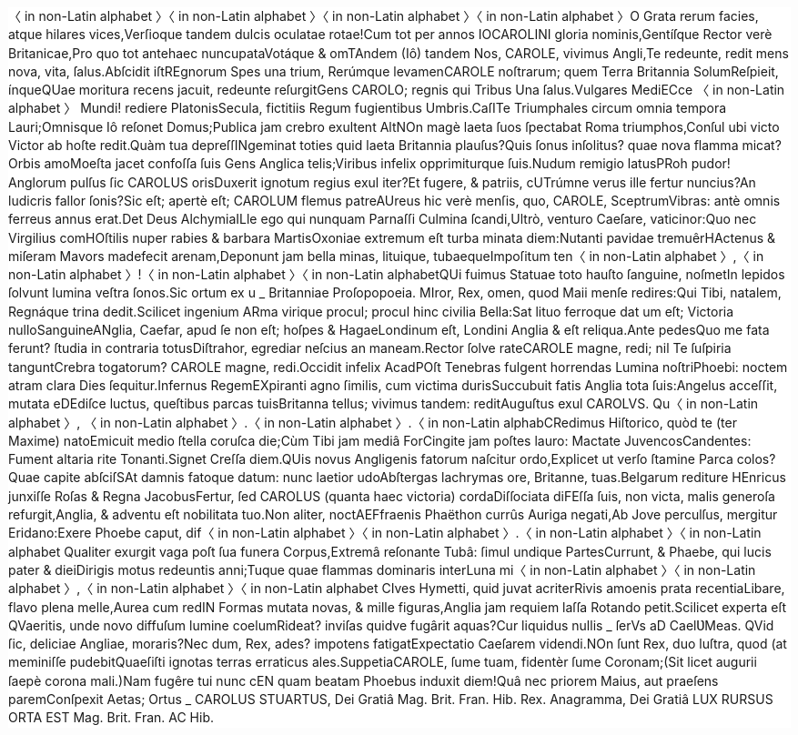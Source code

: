 〈 in non-Latin alphabet 〉〈 in non-Latin alphabet 〉〈 in non-Latin alphabet 〉〈 in non-Latin alphabet 〉O Grata rerum facies, atque hilares vices,Verſioque tandem dulcis oculatae rotae!Cum tot per annos IOCAROLINI gloria nominis,Gentíſque Rector verè Britanicae,Pro quo tot antehaec nuncupataVotáque & omTAndem (Iô) tandem Nos, CAROLE, vivimus Angli,Te redeunte, redit mens nova, vita, ſalus.Abſcidit iſtREgnorum Spes una trium, Rerúmque levamenCAROLE noſtrarum; quem Terra Britannia SolumReſpieit, ínqueQUae moritura recens jacuit, redeunte reſurgitGens CAROLO; regnis qui Tribus Una ſalus.Vulgares MediECce 〈 in non-Latin alphabet 〉 Mundi! rediere PlatonisSecula, fictitiis Regum fugientibus Umbris.CaſITe Triumphales circum omnia tempora Lauri;Omnisque Iô reſonet Domus;Publica jam crebro exultent AltNOn magè laeta ſuos ſpectabat Roma triumphos,Conſul ubi victo Victor ab hoſte redit.Quàm tua depreſſINgeminat toties quid laeta Britannia plauſus?Quis ſonus inſolitus? quae nova flamma micat?Orbis amoMoeſta jacet confoſſa ſuis Gens Anglica telis;Viribus infelix opprimiturque ſuis.Nudum remigio latusPRoh pudor! Anglorum pulſus ſic CAROLUS orisDuxerit ignotum regius exul iter?Et fugere, & patriis, cUTrúmne verus ille fertur nuncius?An ludicris fallor ſonis?Sic eſt; apertè eſt; CAROLUM flemus patreAUreus hic verè menſis, quo, CAROLE, SceptrumVibras: antè omnis ferreus annus erat.Det Deus AlchymiaILle ego qui nunquam Parnaſſi Culmina ſcandi,Ultrò, venturo Caeſare, vaticinor:Quo nec Virgilius comHOſtilis nuper rabies & barbara MartisOxoniae extremum eſt turba minata diem:Nutanti pavidae tremuêrHActenus & miſeram Mavors madefecit arenam,Deponunt jam bella minas, lituique, tubaequeImpoſitum ten〈 in non-Latin alphabet 〉,〈 in non-Latin alphabet 〉!〈 in non-Latin alphabet 〉〈 in non-Latin alphabetQUi fuimus Statuae toto hauſto ſanguine, noſmetIn lepidos ſolvunt lumina veſtra ſonos.Sic ortum ex u
    _ Britanniae Proſopopoeia.
MIror, Rex, omen, quod Maii menſe redires:Qui Tibi, natalem, Regnáque trina dedit.Scilicet ingenium ARma virique procul; procul hinc civilia Bella:Sat lituo ferroque dat um eſt; Victoria nulloSanguineANglia, Caefar, apud ſe non eſt; hoſpes & HagaeLondinum eſt, Londini Anglia & eſt reliqua.Ante pedesQuo me fata ferunt? ſtudia in contraria totusDiſtrahor, egrediar neſcius an maneam.Rector ſolve rateCAROLE magne, redi; nil Te ſuſpiria tanguntCrebra togatorum? CAROLE magne, redi.Occidit infelix AcadPOſt Tenebras fulgent horrendas Lumina noſtriPhoebi: noctem atram clara Dies ſequitur.Infernus RegemEXpiranti agno ſimilis, cum victima durisSuccubuit fatis Anglia tota ſuis:Angelus acceſſit, mutata eDEdiſce luctus, queſtibus parcas tuisBritanna tellus; vivimus tandem: reditAuguſtus exul CAROLVS. Qu〈 in non-Latin alphabet 〉, 〈 in non-Latin alphabet 〉.〈 in non-Latin alphabet 〉.〈 in non-Latin alphabCRedimus Hiſtorico, quòd te (ter Maxime) natoEmicuit medio ſtella coruſca die;Cùm Tibi jam mediâ ForCingite jam poſtes lauro: Mactate JuvencosCandentes: Fument altaria rite Tonanti.Signet Creſſa diem.QUis novus Angligenis fatorum naſcitur ordo,Explicet ut verſo ſtamine Parca colos?Quae capite abſciſSAt damnis fatoque datum: nunc laetior udoAbſtergas lachrymas ore, Britanne, tuas.Belgarum rediture HEnricus junxiſſe Roſas & Regna JacobusFertur, ſed CAROLUS (quanta haec victoria) cordaDiſſociata diFEſſa ſuis, non victa, malis generoſa refurgit,Anglia, & adventu eſt nobilitata tuo.Non aliter, noctAEFfraenis Phaëthon currûs Auriga negati,Ab Jove perculſus, mergitur Eridano:Exere Phoebe caput, dif〈 in non-Latin alphabet 〉〈 in non-Latin alphabet 〉.〈 in non-Latin alphabet 〉〈 in non-Latin alphabet Qualiter exurgit vaga poſt ſua funera Corpus,Extremâ reſonante Tubâ: ſimul undique PartesCurrunt, & Phaebe, qui lucis pater & dieiDirigis motus redeuntis anni;Tuque quae flammas dominaris interLuna mi〈 in non-Latin alphabet 〉〈 in non-Latin alphabet 〉,〈 in non-Latin alphabet 〉〈 in non-Latin alphabet CIves Hymetti, quid juvat acriterRivis amoenis prata recentiaLibare, flavo plena melle,Aurea cum redIN Formas mutata novas, & mille figuras,Anglia jam requiem laſſa Rotando petit.Scilicet experta eſt QVaeritis, unde novo diffuſum lumine coelumRideat? inviſas quidve fugârit aquas?Cur liquidus nullis 
    _ ſerVs aD CaelƲMeas.
QVid ſic, deliciae Angliae, moraris?Nec dum, Rex, ades? impotens fatigatExpectatio Caeſarem videndi.NOn ſunt Rex, duo luſtra, quod (at meminiſſe pudebitQuaeſiſti ignotas terras erraticus ales.SuppetiaCAROLE, ſume tuam, fidentèr ſume Coronam;(Sit licet augurii ſaepè corona mali.)Nam fugêre tui nunc cEN quam beatam Phoebus induxit diem!Quâ nec priorem Maius, aut praeſens paremConſpexit Aetas; Ortus 
    _ CAROLUS STUARTUS, Dei Gratiâ Mag. Brit. Fran. Hib. Rex. Anagramma, Dei Gratiâ LUX RURSUS ORTA EST Mag. Brit. Fran. AC Hib.